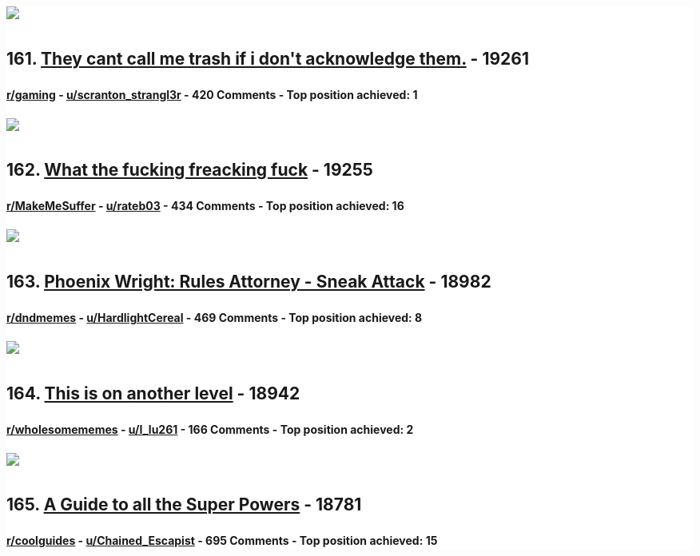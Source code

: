 <a href="https://i.redd.it/gx0p0kpwy4b51.jpg"><img src="https://b.thumbs.redditmedia.com/B7eZOBonrHnhS304gN8q-mFVQ1tuJdMdnV_PU4xfqvE.jpg"></img></a>

## 161. [They cant call me trash if i don't acknowledge them.](http://reddit.com/r/gaming/comments/hsntir/they_cant_call_me_trash_if_i_dont_acknowledge_them/) - 19261
#### [r/gaming](http://reddit.com/r/gaming) - [u/scranton_strangl3r](http://reddit.com/u/scranton_strangl3r) - 420 Comments - Top position achieved: 1

<a href="https://i.redd.it/2zcqi6q6zbb51.jpg"><img src="https://b.thumbs.redditmedia.com/1BuXQDD7EK_8RQQ2kWitFSQvQN9h4924z7_DG2YlhRc.jpg"></img></a>

## 162. [What the fucking freacking fuck](http://reddit.com/r/MakeMeSuffer/comments/hs6ge5/what_the_fucking_freacking_fuck/) - 19255
#### [r/MakeMeSuffer](http://reddit.com/r/MakeMeSuffer) - [u/rateb03](http://reddit.com/u/rateb03) - 434 Comments - Top position achieved: 16

<a href="https://v.redd.it/s4vrwgwis6b51"><img src="https://b.thumbs.redditmedia.com/IKJkrS3LqB2q0J5MmkBIMrBicD_L_YZ4m3qsH2xgzbE.jpg"></img></a>

## 163. [Phoenix Wright: Rules Attorney - Sneak Attack](http://reddit.com/r/dndmemes/comments/hsbu5e/phoenix_wright_rules_attorney_sneak_attack/) - 18982
#### [r/dndmemes](http://reddit.com/r/dndmemes) - [u/HardlightCereal](http://reddit.com/u/HardlightCereal) - 469 Comments - Top position achieved: 8

<a href="https://v.redd.it/05kudsiun8b51"><img src="https://b.thumbs.redditmedia.com/XyCB7pKqfoE3dBSrDts4jkOClHQvEGmE_o6_6qLB9zc.jpg"></img></a>

## 164. [This is on another level](http://reddit.com/r/wholesomememes/comments/hsfy8u/this_is_on_another_level/) - 18942
#### [r/wholesomememes](http://reddit.com/r/wholesomememes) - [u/I_lu261](http://reddit.com/u/I_lu261) - 166 Comments - Top position achieved: 2

<a href="https://i.redd.it/vpuvsbo0p9b51.jpg"><img src="https://a.thumbs.redditmedia.com/BwUUoVJUbYVHkkfrg4bjJsREHsAa7zAuBbD9p1akrw0.jpg"></img></a>

## 165. [A Guide to all the Super Powers](http://reddit.com/r/coolguides/comments/hsderq/a_guide_to_all_the_super_powers/) - 18781
#### [r/coolguides](http://reddit.com/r/coolguides) - [u/Chained_Escapist](http://reddit.com/u/Chained_Escapist) - 695 Comments - Top position achieved: 15
